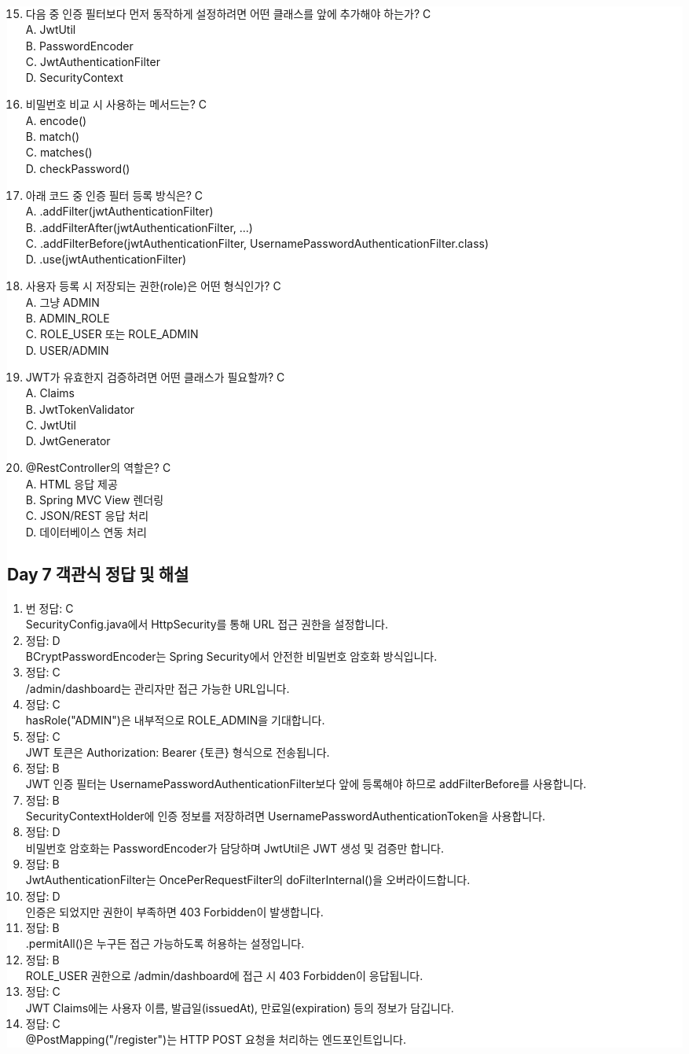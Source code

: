 15. 다음 중 인증 필터보다 먼저 동작하게 설정하려면 어떤 클래스를 앞에 추가해야 하는가? C  
 A. JwtUtil  
 B. PasswordEncoder  
 C. JwtAuthenticationFilter  
 D. SecurityContext  
  
16. 비밀번호 비교 시 사용하는 메서드는? C  
 A. encode()  
 B. match()  
 C. matches()  
 D. checkPassword()  
  
17. 아래 코드 중 인증 필터 등록 방식은? C  
 A. .addFilter(jwtAuthenticationFilter)  
 B. .addFilterAfter(jwtAuthenticationFilter, ...)  
 C. .addFilterBefore(jwtAuthenticationFilter, UsernamePasswordAuthenticationFilter.class)  
 D. .use(jwtAuthenticationFilter)  
  
18. 사용자 등록 시 저장되는 권한(role)은 어떤 형식인가? C  
 A. 그냥 ADMIN  
 B. ADMIN_ROLE  
 C. ROLE_USER 또는 ROLE_ADMIN  
 D. USER/ADMIN  
  
19. JWT가 유효한지 검증하려면 어떤 클래스가 필요할까? C  
 A. Claims  
 B. JwtTokenValidator  
 C. JwtUtil  
 D. JwtGenerator  
  
20. @RestController의 역할은? C  
 A. HTML 응답 제공  
 B. Spring MVC View 렌더링  
 C. JSON/REST 응답 처리  
 D. 데이터베이스 연동 처리  

## Day 7 객관식 정답 및 해설
1. 번 정답: C   
 SecurityConfig.java에서 HttpSecurity를 통해 URL 접근 권한을 설정합니다.
2. 정답: D  
 BCryptPasswordEncoder는 Spring Security에서 안전한 비밀번호 암호화 방식입니다.  
3. 정답: C  
 /admin/dashboard는 관리자만 접근 가능한 URL입니다.  
4. 정답: C  
 hasRole("ADMIN")은 내부적으로 ROLE_ADMIN을 기대합니다.  
5. 정답: C  
 JWT 토큰은 Authorization: Bearer {토큰} 형식으로 전송됩니다.  
6. 정답: B  
 JWT 인증 필터는 UsernamePasswordAuthenticationFilter보다 앞에 등록해야 하므로 addFilterBefore를 사용합니다.  
7. 정답: B  
 SecurityContextHolder에 인증 정보를 저장하려면 UsernamePasswordAuthenticationToken을 사용합니다.  
8. 정답: D  
 비밀번호 암호화는 PasswordEncoder가 담당하며 JwtUtil은 JWT 생성 및 검증만 합니다.  
9. 정답: B  
 JwtAuthenticationFilter는 OncePerRequestFilter의 doFilterInternal()을 오버라이드합니다.  
10. 정답: D  
 인증은 되었지만 권한이 부족하면 403 Forbidden이 발생합니다.  
11. 정답: B  
 .permitAll()은 누구든 접근 가능하도록 허용하는 설정입니다.  
12.  정답: B  
 ROLE_USER 권한으로 /admin/dashboard에 접근 시 403 Forbidden이 응답됩니다.  
13.  정답: C  
 JWT Claims에는 사용자 이름, 발급일(issuedAt), 만료일(expiration) 등의 정보가 담깁니다.  
14. 정답: C  
 @PostMapping("/register")는 HTTP POST 요청을 처리하는 엔드포인트입니다.  